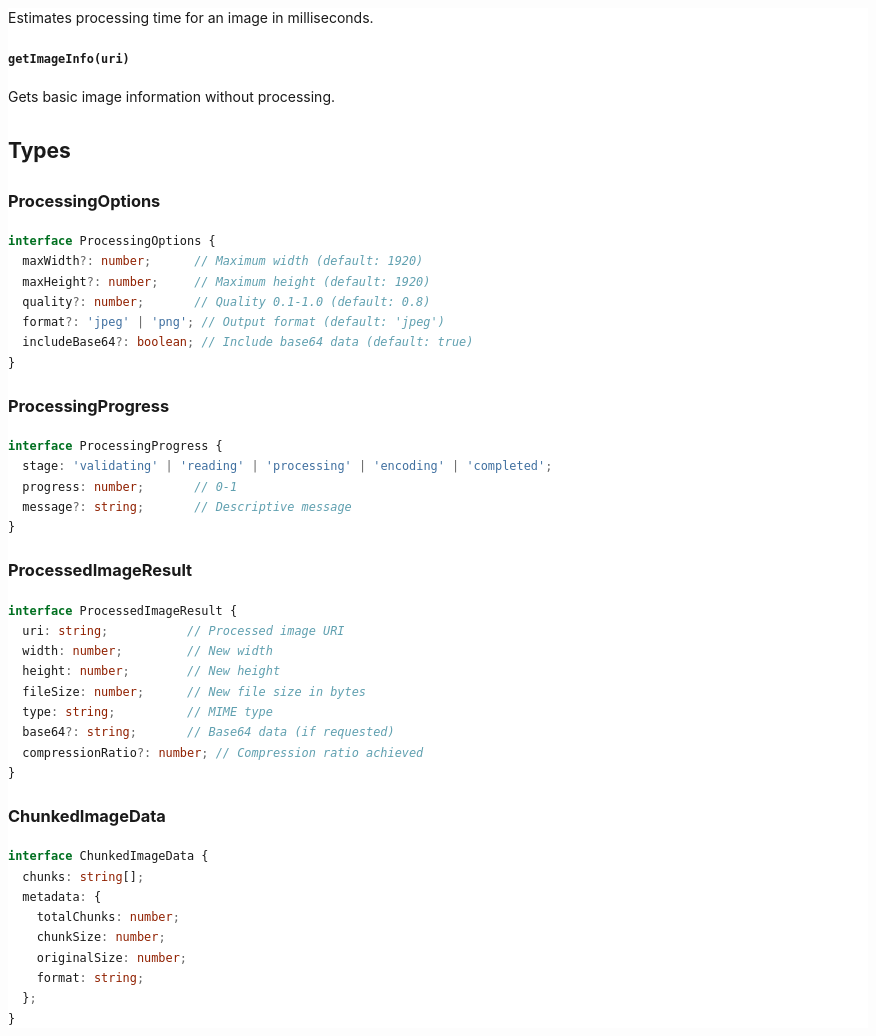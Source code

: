 Estimates processing time for an image in milliseconds.

#### `getImageInfo(uri)`

Gets basic image information without processing.

## Types

### ProcessingOptions

```typescript
interface ProcessingOptions {
  maxWidth?: number;      // Maximum width (default: 1920)
  maxHeight?: number;     // Maximum height (default: 1920)
  quality?: number;       // Quality 0.1-1.0 (default: 0.8)
  format?: 'jpeg' | 'png'; // Output format (default: 'jpeg')
  includeBase64?: boolean; // Include base64 data (default: true)
}
```

### ProcessingProgress

```typescript
interface ProcessingProgress {
  stage: 'validating' | 'reading' | 'processing' | 'encoding' | 'completed';
  progress: number;       // 0-1
  message?: string;       // Descriptive message
}
```

### ProcessedImageResult

```typescript
interface ProcessedImageResult {
  uri: string;           // Processed image URI
  width: number;         // New width
  height: number;        // New height
  fileSize: number;      // New file size in bytes
  type: string;          // MIME type
  base64?: string;       // Base64 data (if requested)
  compressionRatio?: number; // Compression ratio achieved
}
```

### ChunkedImageData

```typescript
interface ChunkedImageData {
  chunks: string[];
  metadata: {
    totalChunks: number;
    chunkSize: number;
    originalSize: number;
    format: string;
  };
}
```
